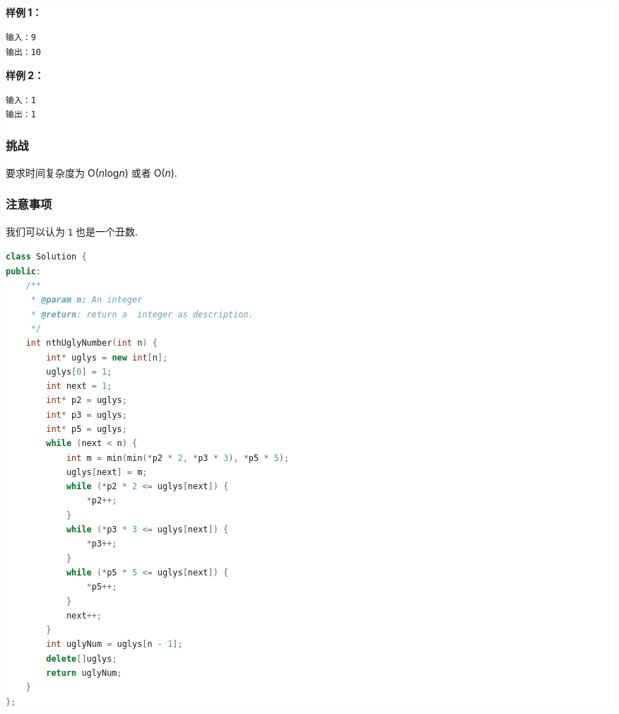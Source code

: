 **样例 1：**

```
输入：9
输出：10
```

**样例 2：**

```
输入：1
输出：1
```

### 挑战

要求时间复杂度为 O(*n*log*n*) 或者 O(*n*).

### 注意事项

我们可以认为 `1` 也是一个丑数.

```cpp
class Solution {
public:
    /**
     * @param n: An integer
     * @return: return a  integer as description.
     */
    int nthUglyNumber(int n) {
		int* uglys = new int[n];
		uglys[0] = 1;
		int next = 1;
		int* p2 = uglys;
		int* p3 = uglys;
		int* p5 = uglys;
		while (next < n) {
			int m = min(min(*p2 * 2, *p3 * 3), *p5 * 5);
			uglys[next] = m;
			while (*p2 * 2 <= uglys[next]) {
				*p2++;
			}
			while (*p3 * 3 <= uglys[next]) {
				*p3++;
			}
			while (*p5 * 5 <= uglys[next]) {
				*p5++;
			}
			next++;
		}
		int uglyNum = uglys[n - 1];
		delete[]uglys;
		return uglyNum;
    }
};
```
